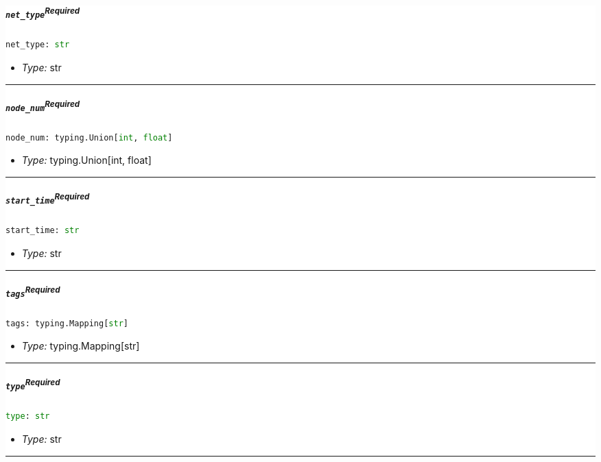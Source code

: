 
##### `net_type`<sup>Required</sup> <a name="net_type" id="@cdktf/provider-opentelekomcloud.drsTaskV3.DrsTaskV3.property.netType"></a>

```python
net_type: str
```

- *Type:* str

---

##### `node_num`<sup>Required</sup> <a name="node_num" id="@cdktf/provider-opentelekomcloud.drsTaskV3.DrsTaskV3.property.nodeNum"></a>

```python
node_num: typing.Union[int, float]
```

- *Type:* typing.Union[int, float]

---

##### `start_time`<sup>Required</sup> <a name="start_time" id="@cdktf/provider-opentelekomcloud.drsTaskV3.DrsTaskV3.property.startTime"></a>

```python
start_time: str
```

- *Type:* str

---

##### `tags`<sup>Required</sup> <a name="tags" id="@cdktf/provider-opentelekomcloud.drsTaskV3.DrsTaskV3.property.tags"></a>

```python
tags: typing.Mapping[str]
```

- *Type:* typing.Mapping[str]

---

##### `type`<sup>Required</sup> <a name="type" id="@cdktf/provider-opentelekomcloud.drsTaskV3.DrsTaskV3.property.type"></a>

```python
type: str
```

- *Type:* str

---

